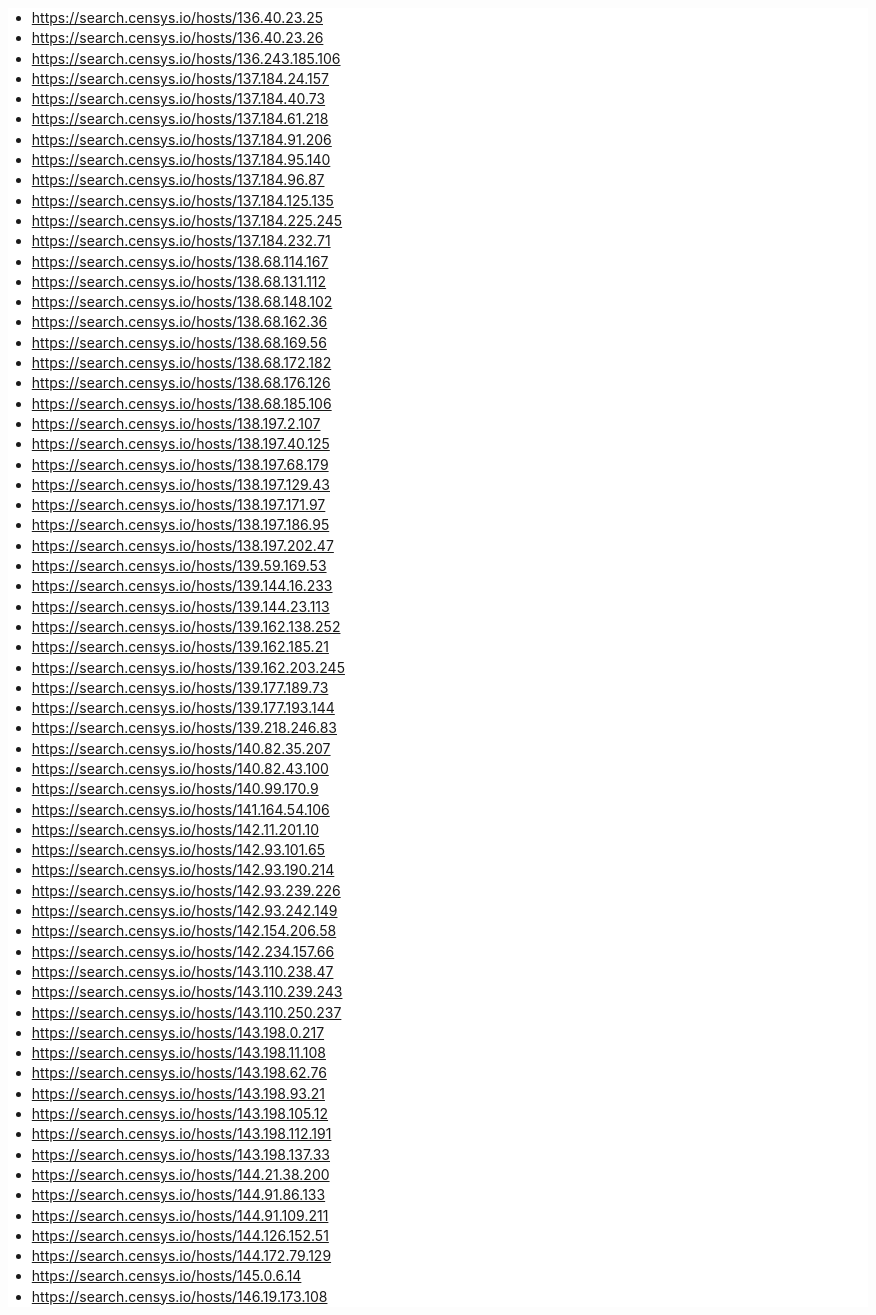 * https://search.censys.io/hosts/136.40.23.25
* https://search.censys.io/hosts/136.40.23.26
* https://search.censys.io/hosts/136.243.185.106
* https://search.censys.io/hosts/137.184.24.157
* https://search.censys.io/hosts/137.184.40.73
* https://search.censys.io/hosts/137.184.61.218
* https://search.censys.io/hosts/137.184.91.206
* https://search.censys.io/hosts/137.184.95.140
* https://search.censys.io/hosts/137.184.96.87
* https://search.censys.io/hosts/137.184.125.135
* https://search.censys.io/hosts/137.184.225.245
* https://search.censys.io/hosts/137.184.232.71
* https://search.censys.io/hosts/138.68.114.167
* https://search.censys.io/hosts/138.68.131.112
* https://search.censys.io/hosts/138.68.148.102
* https://search.censys.io/hosts/138.68.162.36
* https://search.censys.io/hosts/138.68.169.56
* https://search.censys.io/hosts/138.68.172.182
* https://search.censys.io/hosts/138.68.176.126
* https://search.censys.io/hosts/138.68.185.106
* https://search.censys.io/hosts/138.197.2.107
* https://search.censys.io/hosts/138.197.40.125
* https://search.censys.io/hosts/138.197.68.179
* https://search.censys.io/hosts/138.197.129.43
* https://search.censys.io/hosts/138.197.171.97
* https://search.censys.io/hosts/138.197.186.95
* https://search.censys.io/hosts/138.197.202.47
* https://search.censys.io/hosts/139.59.169.53
* https://search.censys.io/hosts/139.144.16.233
* https://search.censys.io/hosts/139.144.23.113
* https://search.censys.io/hosts/139.162.138.252
* https://search.censys.io/hosts/139.162.185.21
* https://search.censys.io/hosts/139.162.203.245
* https://search.censys.io/hosts/139.177.189.73
* https://search.censys.io/hosts/139.177.193.144
* https://search.censys.io/hosts/139.218.246.83
* https://search.censys.io/hosts/140.82.35.207
* https://search.censys.io/hosts/140.82.43.100
* https://search.censys.io/hosts/140.99.170.9
* https://search.censys.io/hosts/141.164.54.106
* https://search.censys.io/hosts/142.11.201.10
* https://search.censys.io/hosts/142.93.101.65
* https://search.censys.io/hosts/142.93.190.214
* https://search.censys.io/hosts/142.93.239.226
* https://search.censys.io/hosts/142.93.242.149
* https://search.censys.io/hosts/142.154.206.58
* https://search.censys.io/hosts/142.234.157.66
* https://search.censys.io/hosts/143.110.238.47
* https://search.censys.io/hosts/143.110.239.243
* https://search.censys.io/hosts/143.110.250.237
* https://search.censys.io/hosts/143.198.0.217
* https://search.censys.io/hosts/143.198.11.108
* https://search.censys.io/hosts/143.198.62.76
* https://search.censys.io/hosts/143.198.93.21
* https://search.censys.io/hosts/143.198.105.12
* https://search.censys.io/hosts/143.198.112.191
* https://search.censys.io/hosts/143.198.137.33
* https://search.censys.io/hosts/144.21.38.200
* https://search.censys.io/hosts/144.91.86.133
* https://search.censys.io/hosts/144.91.109.211
* https://search.censys.io/hosts/144.126.152.51
* https://search.censys.io/hosts/144.172.79.129
* https://search.censys.io/hosts/145.0.6.14
* https://search.censys.io/hosts/146.19.173.108